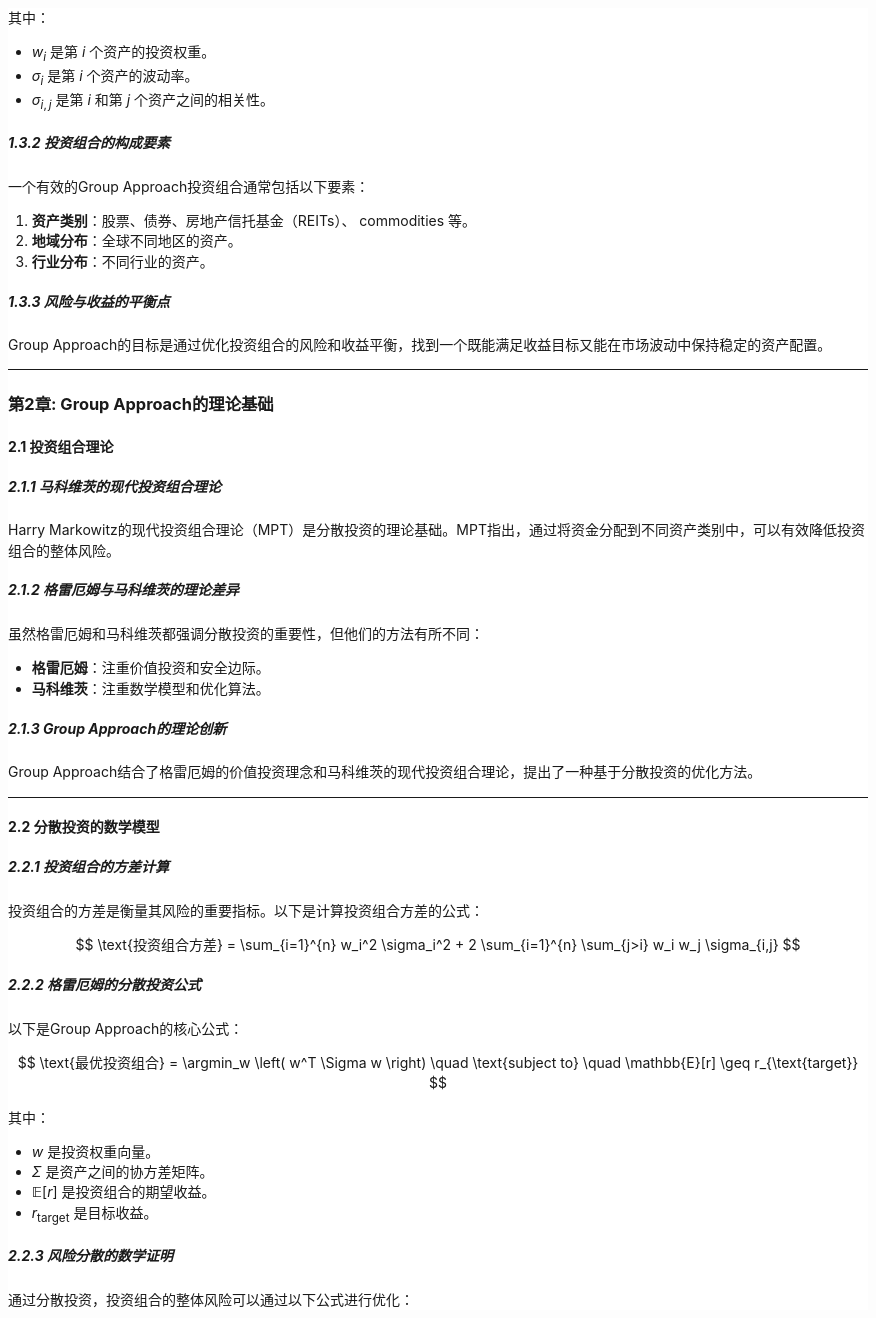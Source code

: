 其中：
- $w_i$ 是第 $i$ 个资产的投资权重。
- $\sigma_i$ 是第 $i$ 个资产的波动率。
- $\sigma_{i,j}$ 是第 $i$ 和第 $j$ 个资产之间的相关性。

##### 1.3.2 投资组合的构成要素
一个有效的Group Approach投资组合通常包括以下要素：
1. **资产类别**：股票、债券、房地产信托基金（REITs）、 commodities 等。
2. **地域分布**：全球不同地区的资产。
3. **行业分布**：不同行业的资产。

##### 1.3.3 风险与收益的平衡点
Group Approach的目标是通过优化投资组合的风险和收益平衡，找到一个既能满足收益目标又能在市场波动中保持稳定的资产配置。

---

### 第2章: Group Approach的理论基础

#### 2.1 投资组合理论

##### 2.1.1 马科维茨的现代投资组合理论
Harry Markowitz的现代投资组合理论（MPT）是分散投资的理论基础。MPT指出，通过将资金分配到不同资产类别中，可以有效降低投资组合的整体风险。

##### 2.1.2 格雷厄姆与马科维茨的理论差异
虽然格雷厄姆和马科维茨都强调分散投资的重要性，但他们的方法有所不同：
- **格雷厄姆**：注重价值投资和安全边际。
- **马科维茨**：注重数学模型和优化算法。

##### 2.1.3 Group Approach的理论创新
Group Approach结合了格雷厄姆的价值投资理念和马科维茨的现代投资组合理论，提出了一种基于分散投资的优化方法。

---

#### 2.2 分散投资的数学模型

##### 2.2.1 投资组合的方差计算
投资组合的方差是衡量其风险的重要指标。以下是计算投资组合方差的公式：

$$ \text{投资组合方差} = \sum_{i=1}^{n} w_i^2 \sigma_i^2 + 2 \sum_{i=1}^{n} \sum_{j>i} w_i w_j \sigma_{i,j} $$

##### 2.2.2 格雷厄姆的分散投资公式
以下是Group Approach的核心公式：

$$ \text{最优投资组合} = \argmin_w \left( w^T \Sigma w \right) \quad \text{subject to} \quad \mathbb{E}[r] \geq r_{\text{target}} $$

其中：
- $w$ 是投资权重向量。
- $\Sigma$ 是资产之间的协方差矩阵。
- $\mathbb{E}[r]$ 是投资组合的期望收益。
- $r_{\text{target}}$ 是目标收益。

##### 2.2.3 风险分散的数学证明
通过分散投资，投资组合的整体风险可以通过以下公式进行优化：
